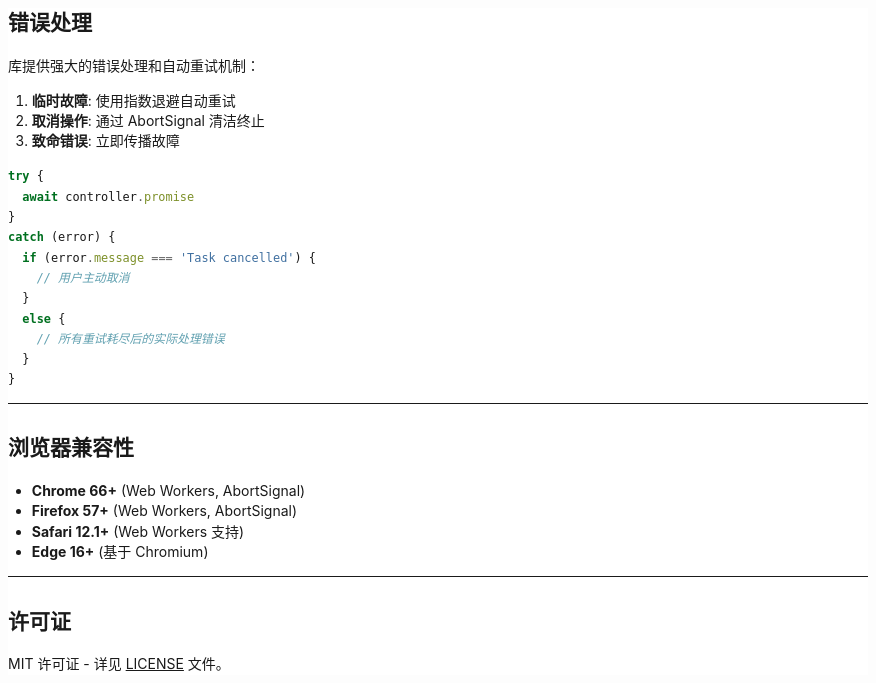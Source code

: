 ## 错误处理

库提供强大的错误处理和自动重试机制：

1. **临时故障**: 使用指数退避自动重试
2. **取消操作**: 通过 AbortSignal 清洁终止
3. **致命错误**: 立即传播故障

```typescript
try {
  await controller.promise
}
catch (error) {
  if (error.message === 'Task cancelled') {
    // 用户主动取消
  }
  else {
    // 所有重试耗尽后的实际处理错误
  }
}
```

---

## 浏览器兼容性

- **Chrome 66+** (Web Workers, AbortSignal)
- **Firefox 57+** (Web Workers, AbortSignal)
- **Safari 12.1+** (Web Workers 支持)
- **Edge 16+** (基于 Chromium)

---

## 许可证

MIT 许可证 - 详见 [LICENSE](LICENSE) 文件。
